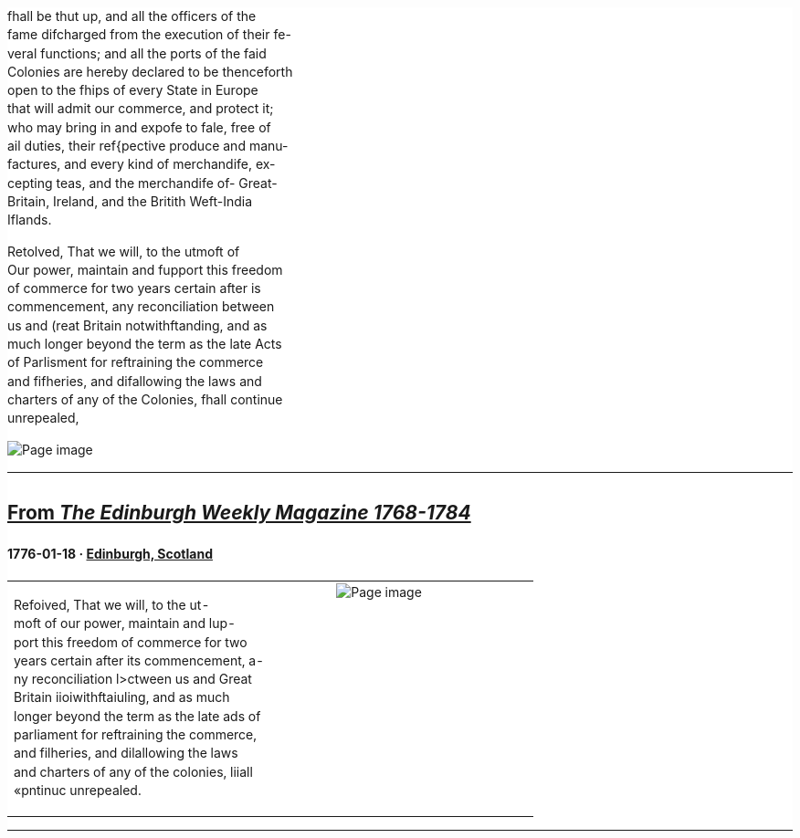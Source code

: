 fhall be thut up, and all the officers of the  
fame difcharged from the execution of their fe-  
veral functions; and all the ports of the faid  
Colonies are hereby declared to be thenceforth  
open to the fhips of every State in Europe  
that will admit our commerce, and protect it;  
who may bring in and expofe to fale, free of  
ail duties, their ref{pective produce and manu-  
factures, and every kind of merchandife, ex-  
cepting teas, and the merchandife of- Great-  
Britain, Ireland, and the Britith Weft-India  
Iflands.  
  
Retolved, That we will, to the utmoft of  
Our power, maintain and fupport this freedom  
of commerce for two years certain after is  
commencement, any reconciliation between  
us and (reat Britain notwithftanding, and as  
much longer beyond the term as the late Acts  
of Parlisment for reftraining the commerce  
and fifheries, and difallowing the laws and  
charters of any of the Colonies, fhall continue  
unrepealed,  

</td><td style="width: 50%; max-height: 75%; margin: auto; display: block;">
<img alt="Page image" src="https://iiif.archive.org/image/iiif/2/sim_westminster-magazine-or-the-pantheon-of-taste_1776-01_4%2Fsim_westminster-magazine-or-the-pantheon-of-taste_1776-01_4_jp2.zip%2Fsim_westminster-magazine-or-the-pantheon-of-taste_1776-01_4_jp2%2Fsim_westminster-magazine-or-the-pantheon-of-taste_1776-01_4_0038.jp2/pct:0.0,7.68361581920904,77.41187384044527,80.36723163841808/,600/0/default.jpg"/>
</td>
</tr></table>

---

## [From _The Edinburgh Weekly Magazine 1768-1784_](https://archive.org/details/sim_edinburgh-weekly-magazine_1776-01-18_31/page/n13/mode/1up?view=theater)

#### 1776-01-18 &middot; [Edinburgh, Scotland](http://dbpedia.org/resource/Edinburgh)

<table style="width: 100%;"><tr><td style="width: 50%">

  
  
Refoived, That we will, to the ut-  
moft of our power, maintain and lup-  
port this freedom of commerce for two  
years certain after its commencement, a-  
ny reconciliation l&gt;ctween us and Great  
Britain iioiwithftaiuling, and as much  
longer beyond the term as the late ads of  
parliament for reftraining the commerce,  
and filheries, and dilallowing the laws  
and charters of any of the colonies, liiall  
«pntinuc unrepealed.
</td><td style="width: 50%; max-height: 75%; margin: auto; display: block;">
<img alt="Page image" src="https://iiif.archive.org/image/iiif/2/sim_edinburgh-weekly-magazine_1776-01-18_31%2Fsim_edinburgh-weekly-magazine_1776-01-18_31_jp2.zip%2Fsim_edinburgh-weekly-magazine_1776-01-18_31_jp2%2Fsim_edinburgh-weekly-magazine_1776-01-18_31_0013.jp2/pct:24.301825993555315,10.272727272727273,34.26423200859291,15.018181818181818/600,/0/default.jpg"/>
</td>
</tr></table>

---